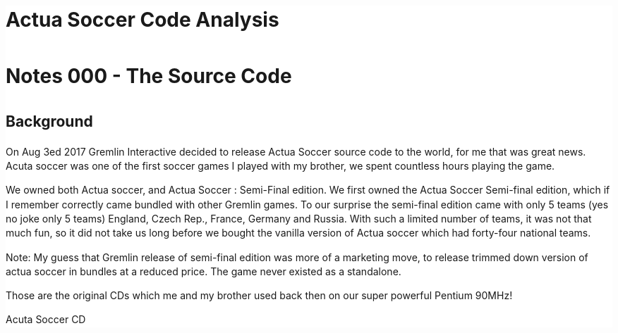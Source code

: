 # Actua Soccer Code Analysis

# Notes 000 - The Source Code

## Background
On Aug 3ed 2017 Gremlin Interactive decided to release Actua Soccer source code to the world, for me that was great news. Acuta soccer was one of the first soccer games I played with my brother, we spent countless hours playing the game.  

We owned both Actua soccer, and Actua Soccer : Semi-Final edition. We first owned the Actua Soccer Semi-final edition, which if I remember correctly came bundled with other Gremlin games. To our surprise the semi-final edition came with only 5 teams (yes no joke only 5 teams) England, Czech Rep., France, Germany and Russia. With such a limited number of teams, it was not that much fun, so it did not take us long before we bought the vanilla version of Actua soccer which had forty-four national teams.  

Note: My guess that Gremlin release of semi-final edition was more of a marketing move, to release trimmed down version of actua soccer in bundles at a reduced price. The game never existed as a standalone. 

Those are the original CDs which me and my brother used back then on our super powerful Pentium 90MHz!  

Acuta Soccer CD  
